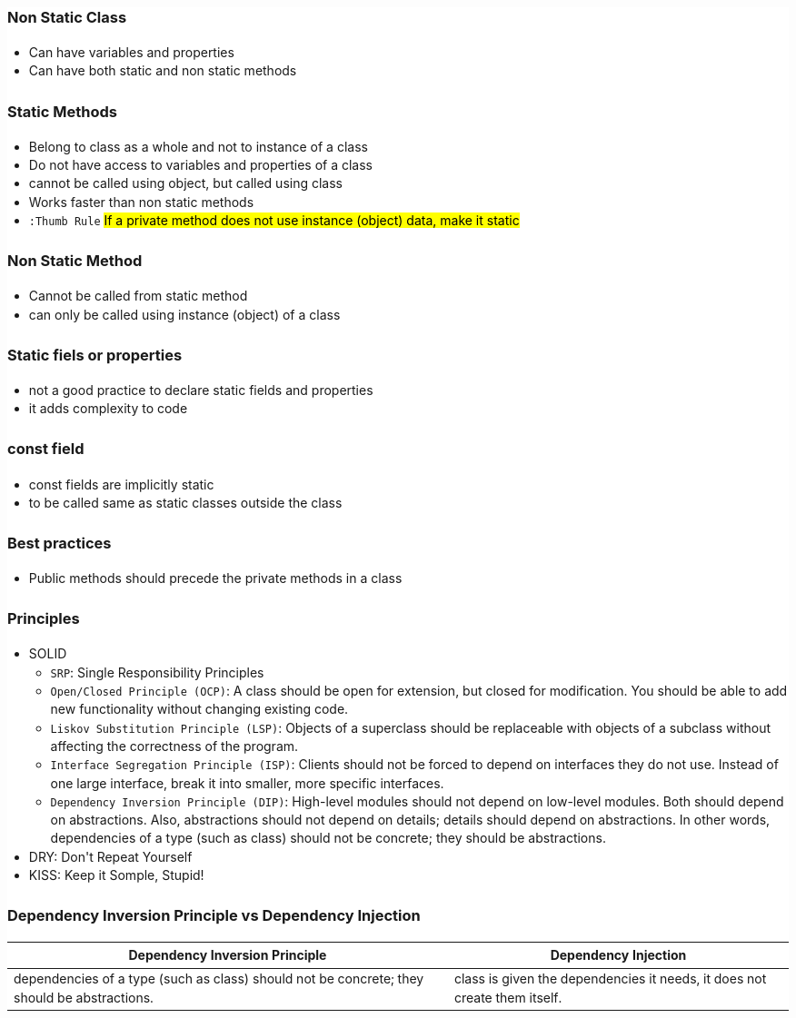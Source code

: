 ### Non Static Class
- Can have variables and properties
- Can have both static and non static methods

### Static Methods
- Belong to class as a whole and not to instance of a class
- Do not have access to variables and properties of a class
- cannot be called using object, but called using class
- Works faster than non static methods
- `:Thumb Rule` <mark>If a private method does not use instance (object) data, make it static<mark/>

### Non Static Method
- Cannot be called from static method
- can only be called using instance (object) of a class

### Static fiels or properties
- not a good practice to declare static fields and properties
- it adds complexity to code

### const field
- const fields are implicitly static
- to be called same as static classes outside the class

### Best practices
- Public methods should precede the private methods in a class

### Principles
- SOLID
    - `SRP`: Single Responsibility Principles
    - `Open/Closed Principle (OCP)`: A class should be open for extension, but closed for modification. You should be able to add new functionality without changing existing code.
    - `Liskov Substitution Principle (LSP)`: Objects of a superclass should be replaceable with objects of a subclass without affecting the correctness of the program.
    - `Interface Segregation Principle (ISP)`: Clients should not be forced to depend on interfaces they do not use. Instead of one large interface, break it into smaller, more specific interfaces.
    - `Dependency Inversion Principle (DIP)`: High-level modules should not depend on low-level modules. Both should depend on abstractions. Also, abstractions should not depend on details; details should depend on abstractions. In other words, dependencies of a type (such as class) should not be concrete; they should be abstractions.
- DRY: Don't Repeat Yourself
- KISS: Keep it Somple, Stupid!

### Dependency Inversion Principle vs Dependency Injection
| Dependency Inversion Principle | Dependency Injection |
| ------------------------------ | -------------------- |
| dependencies of a type (such as class) should not be concrete; they should be abstractions. | class is given the dependencies it needs, it does not create them itself. |
